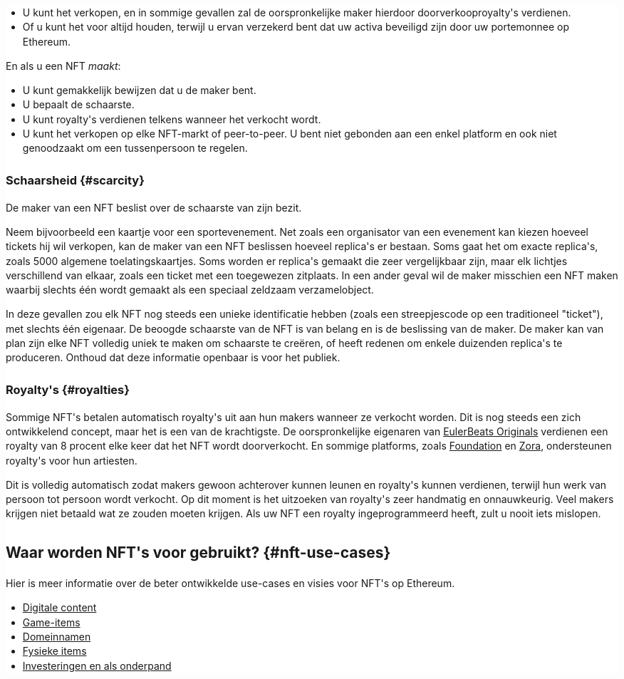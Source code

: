 - U kunt het verkopen, en in sommige gevallen zal de oorspronkelijke maker hierdoor doorverkooproyalty's verdienen.
- Of u kunt het voor altijd houden, terwijl u ervan verzekerd bent dat uw activa beveiligd zijn door uw portemonnee op Ethereum.

En als u een NFT _maakt_:

- U kunt gemakkelijk bewijzen dat u de maker bent.
- U bepaalt de schaarste.
- U kunt royalty's verdienen telkens wanneer het verkocht wordt.
- U kunt het verkopen op elke NFT-markt of peer-to-peer. U bent niet gebonden aan een enkel platform en ook niet genoodzaakt om een tussenpersoon te regelen.

### Schaarsheid {#scarcity}

De maker van een NFT beslist over de schaarste van zijn bezit.

Neem bijvoorbeeld een kaartje voor een sportevenement. Net zoals een organisator van een evenement kan kiezen hoeveel tickets hij wil verkopen, kan de maker van een NFT beslissen hoeveel replica's er bestaan. Soms gaat het om exacte replica's, zoals 5000 algemene toelatingskaartjes. Soms worden er replica's gemaakt die zeer vergelijkbaar zijn, maar elk lichtjes verschillend van elkaar, zoals een ticket met een toegewezen zitplaats. In een ander geval wil de maker misschien een NFT maken waarbij slechts één wordt gemaakt als een speciaal zeldzaam verzamelobject.

In deze gevallen zou elk NFT nog steeds een unieke identificatie hebben (zoals een streepjescode op een traditioneel "ticket"), met slechts één eigenaar. De beoogde schaarste van de NFT is van belang en is de beslissing van de maker. De maker kan van plan zijn elke NFT volledig uniek te maken om schaarste te creëren, of heeft redenen om enkele duizenden replica's te produceren. Onthoud dat deze informatie openbaar is voor het publiek.

### Royalty's {#royalties}

Sommige NFT's betalen automatisch royalty's uit aan hun makers wanneer ze verkocht worden. Dit is nog steeds een zich ontwikkelend concept, maar het is een van de krachtigste. De oorspronkelijke eigenaren van [EulerBeats Originals](https://eulerbeats.com/) verdienen een royalty van 8 procent elke keer dat het NFT wordt doorverkocht. En sommige platforms, zoals [Foundation](https://foundation.app) en [Zora](https://zora.co/), ondersteunen royalty's voor hun artiesten.

Dit is volledig automatisch zodat makers gewoon achterover kunnen leunen en royalty's kunnen verdienen, terwijl hun werk van persoon tot persoon wordt verkocht. Op dit moment is het uitzoeken van royalty's zeer handmatig en onnauwkeurig. Veel makers krijgen niet betaald wat ze zouden moeten krijgen. Als uw NFT een royalty ingeprogrammeerd heeft, zult u nooit iets mislopen.

## Waar worden NFT's voor gebruikt? {#nft-use-cases}

Hier is meer informatie over de beter ontwikkelde use-cases en visies voor NFT's op Ethereum.

- [Digitale content](#nfts-for-creators)
- [Game-items](#nft-gaming)
- [Domeinnamen](#nft-domains)
- [Fysieke items](#nft-physical-items)
- [Investeringen en als onderpand](#nfts-and-defi)

<Divider />
